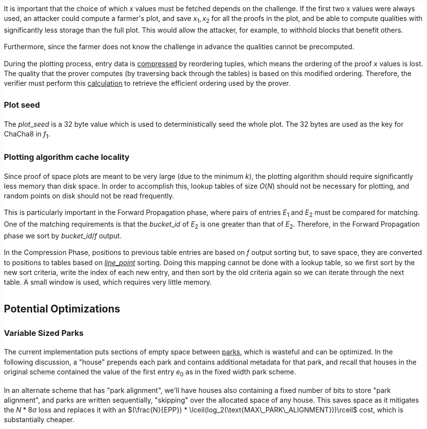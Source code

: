 It is important that the choice of which $x$ values must be fetched depends on the challenge.
If the first two x values were always used, an attacker could compute a farmer's plot, and save $x_1, x_2$ for all the proofs in the plot, and be able to compute qualities with significantly less storage than the full plot.
This would allow the attacker, for example, to withhold blocks that benefit others.

Furthermore, since the farmer does not know the challenge in advance the qualities cannot be precomputed.

During the plotting process, entry data is [compressed](#compressing-entry-data) by reordering tuples, which means the ordering of the proof $x$ values is lost. The quality that the prover computes (by traversing back through the tables) is based on this modified ordering.
Therefore, the verifier must perform this [calculation](#Proof-Quality-String) to retrieve the efficient ordering used by the prover.

### Plot seed

The $plot\_seed$ is a 32 byte value which is used to deterministically seed the whole plot.
The 32 bytes are used as the key for ChaCha8 in $f_1$.

### Plotting algorithm cache locality

Since proof of space plots are meant to be very large (due to the minimum $k$), the plotting algorithm should require significantly less memory than disk space.
In order to accomplish this, lookup tables of size $O(N)$ should not be necessary for plotting, and random points on disk should not be read frequently.

This is particularly important in the Forward Propagation phase, where pairs of entries $E_1$ and $E_2$ must be compared for matching.
One of the matching requirements is that the $bucket\_id$ of $E_2$ is one greater than that of $E_2$.
Therefore, in the Forward Propagation phase we sort by $bucket\_id$/$f$ output.

In the Compression Phase, positions to previous table entries are based on $f$ output sorting but, to save space, they are converted to positions to tables based on [$line\_point$](#Compressing-Entry-Data) sorting.
Doing this mapping cannot be done with a lookup table, so we first sort by the new sort criteria, write the index of each new entry, and then sort by the old criteria again so we can iterate through the next table.
A small window is used, which requires very little memory.

## Potential Optimizations

### Variable Sized Parks

The current implementation puts sections of empty space between [parks](#Parks), which is wasteful and can be optimized.  In the following discussion, a "house" prepends each park and contains additional metadata for that park, and recall that houses in the original scheme contained the value of the first entry $e_0$ as in the fixed width park scheme.

In an alternate scheme that has "park alignment", we'll have houses also containing a fixed number of bits to store "park alignment", and parks are written sequentially, "skipping" over the allocated space of any house.  This saves space as it mitigates the $N * 8 \sigma$ loss and replaces it with an $(\frac{N}{EPP}) * \lceil(log_2(\text{MAX\_PARK\_ALIGNMENT}))\rceil$ cost, which is substantially cheaper.
